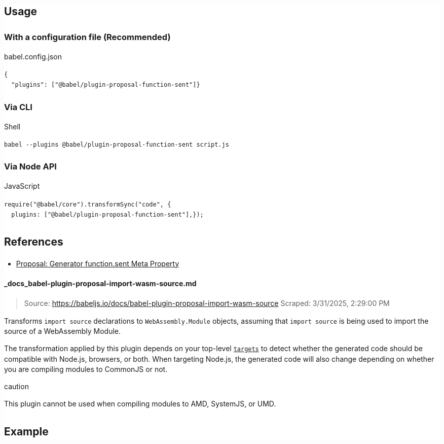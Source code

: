 ## Usage[​](_docs_babel-plugin-proposal-function-sent.md#usage)

### With a configuration file (Recommended)[​](_docs_babel-plugin-proposal-function-sent.md#with-a-configuration-file-recommended)

babel.config.json
```
{  
  "plugins": ["@babel/plugin-proposal-function-sent"]}  
```
### Via CLI[​](_docs_babel-plugin-proposal-function-sent.md#via-cli)

Shell
```
babel --plugins @babel/plugin-proposal-function-sent script.js  
```
### Via Node API[​](_docs_babel-plugin-proposal-function-sent.md#via-node-api)

JavaScript
```
require("@babel/core").transformSync("code", {  
  plugins: ["@babel/plugin-proposal-function-sent"],});  
```
## References[​](_docs_babel-plugin-proposal-function-sent.md#references)
*   [Proposal: Generator function.sent Meta Property](https://github.com/tc39/proposal-function.sent)

#### _docs_babel-plugin-proposal-import-wasm-source.md

> Source: https://babeljs.io/docs/babel-plugin-proposal-import-wasm-source
> Scraped: 3/31/2025, 2:29:00 PM

Transforms `import source` declarations to `WebAssembly.Module` objects, assuming that `import source` is being used to import the source of a WebAssembly Module.

The transformation applied by this plugin depends on your top-level [`targets`](_docs_options.md#targets) to detect whether the generated code should be compatible with Node.js, browsers, or both. When targeting Node.js, the generated code will also change depending on whether you are compiling modules to CommonJS or not.

caution

This plugin cannot be used when compiling modules to AMD, SystemJS, or UMD.

## Example[​](_docs_babel-plugin-proposal-import-wasm-source.md#example)
